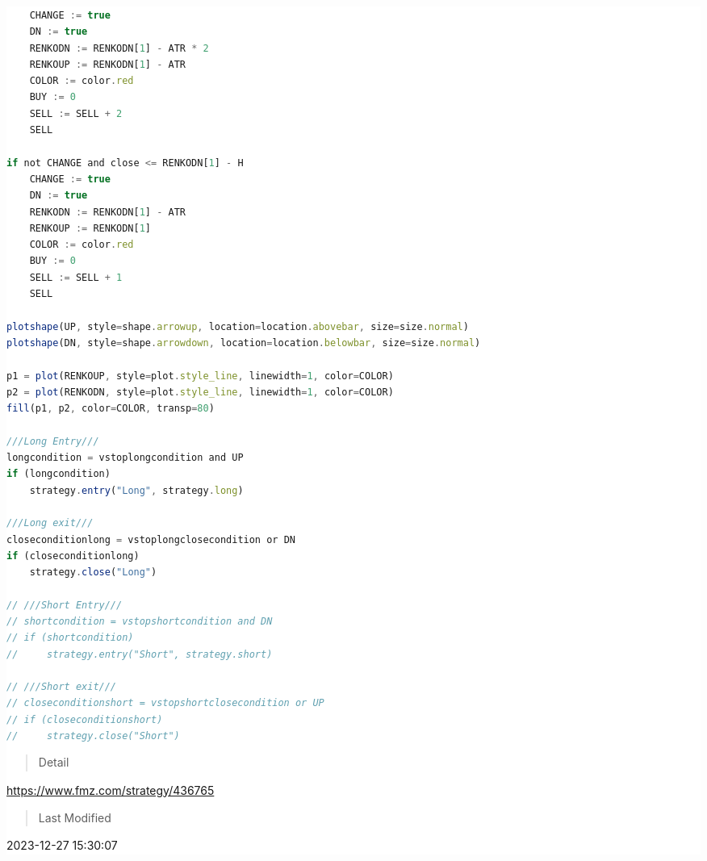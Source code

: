 ``` javascript
    CHANGE := true
    DN := true
    RENKODN := RENKODN[1] - ATR * 2
    RENKOUP := RENKODN[1] - ATR
    COLOR := color.red
    BUY := 0
    SELL := SELL + 2
    SELL

if not CHANGE and close <= RENKODN[1] - H
    CHANGE := true
    DN := true
    RENKODN := RENKODN[1] - ATR
    RENKOUP := RENKODN[1]
    COLOR := color.red
    BUY := 0
    SELL := SELL + 1
    SELL

plotshape(UP, style=shape.arrowup, location=location.abovebar, size=size.normal)
plotshape(DN, style=shape.arrowdown, location=location.belowbar, size=size.normal)

p1 = plot(RENKOUP, style=plot.style_line, linewidth=1, color=COLOR)
p2 = plot(RENKODN, style=plot.style_line, linewidth=1, color=COLOR)
fill(p1, p2, color=COLOR, transp=80)

///Long Entry///
longcondition = vstoplongcondition and UP
if (longcondition)
    strategy.entry("Long", strategy.long)
    
///Long exit///
closeconditionlong = vstoplongclosecondition or DN
if (closeconditionlong)
    strategy.close("Long")
    
// ///Short Entry///
// shortcondition = vstopshortcondition and DN
// if (shortcondition)
//     strategy.entry("Short", strategy.short)
    
// ///Short exit///
// closeconditionshort = vstopshortclosecondition or UP
// if (closeconditionshort)
//     strategy.close("Short")
```

> Detail

https://www.fmz.com/strategy/436765

> Last Modified

2023-12-27 15:30:07
